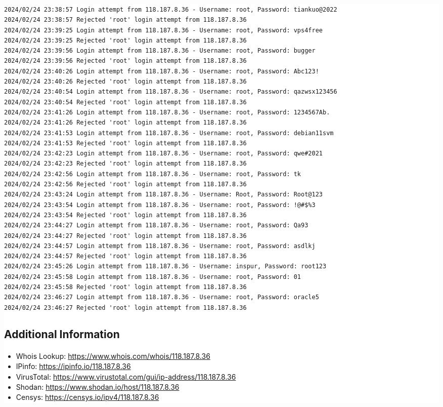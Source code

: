 ```
2024/02/24 23:38:57 Login attempt from 118.187.8.36 - Username: root, Password: tiankuo@2022
2024/02/24 23:38:57 Rejected 'root' login attempt from 118.187.8.36
2024/02/24 23:39:25 Login attempt from 118.187.8.36 - Username: root, Password: vps4free
2024/02/24 23:39:25 Rejected 'root' login attempt from 118.187.8.36
2024/02/24 23:39:56 Login attempt from 118.187.8.36 - Username: root, Password: bugger
2024/02/24 23:39:56 Rejected 'root' login attempt from 118.187.8.36
2024/02/24 23:40:26 Login attempt from 118.187.8.36 - Username: root, Password: Abc123!
2024/02/24 23:40:26 Rejected 'root' login attempt from 118.187.8.36
2024/02/24 23:40:54 Login attempt from 118.187.8.36 - Username: root, Password: qazwsx123456
2024/02/24 23:40:54 Rejected 'root' login attempt from 118.187.8.36
2024/02/24 23:41:26 Login attempt from 118.187.8.36 - Username: root, Password: 1234567Ab.
2024/02/24 23:41:26 Rejected 'root' login attempt from 118.187.8.36
2024/02/24 23:41:53 Login attempt from 118.187.8.36 - Username: root, Password: debian11svm
2024/02/24 23:41:53 Rejected 'root' login attempt from 118.187.8.36
2024/02/24 23:42:23 Login attempt from 118.187.8.36 - Username: root, Password: qwe#2021
2024/02/24 23:42:23 Rejected 'root' login attempt from 118.187.8.36
2024/02/24 23:42:56 Login attempt from 118.187.8.36 - Username: root, Password: tk
2024/02/24 23:42:56 Rejected 'root' login attempt from 118.187.8.36
2024/02/24 23:43:24 Login attempt from 118.187.8.36 - Username: Root, Password: Root@123
2024/02/24 23:43:54 Login attempt from 118.187.8.36 - Username: root, Password: !@#$%3
2024/02/24 23:43:54 Rejected 'root' login attempt from 118.187.8.36
2024/02/24 23:44:27 Login attempt from 118.187.8.36 - Username: root, Password: Qa93
2024/02/24 23:44:27 Rejected 'root' login attempt from 118.187.8.36
2024/02/24 23:44:57 Login attempt from 118.187.8.36 - Username: root, Password: asdlkj
2024/02/24 23:44:57 Rejected 'root' login attempt from 118.187.8.36
2024/02/24 23:45:26 Login attempt from 118.187.8.36 - Username: inspur, Password: root123
2024/02/24 23:45:58 Login attempt from 118.187.8.36 - Username: root, Password: 01
2024/02/24 23:45:58 Rejected 'root' login attempt from 118.187.8.36
2024/02/24 23:46:27 Login attempt from 118.187.8.36 - Username: root, Password: oracle5
2024/02/24 23:46:27 Rejected 'root' login attempt from 118.187.8.36

```
## Additional Information
- Whois Lookup: https://www.whois.com/whois/118.187.8.36
- IPinfo: https://ipinfo.io/118.187.8.36
- VirusTotal: https://www.virustotal.com/gui/ip-address/118.187.8.36
- Shodan: https://www.shodan.io/host/118.187.8.36
- Censys: https://censys.io/ipv4/118.187.8.36

